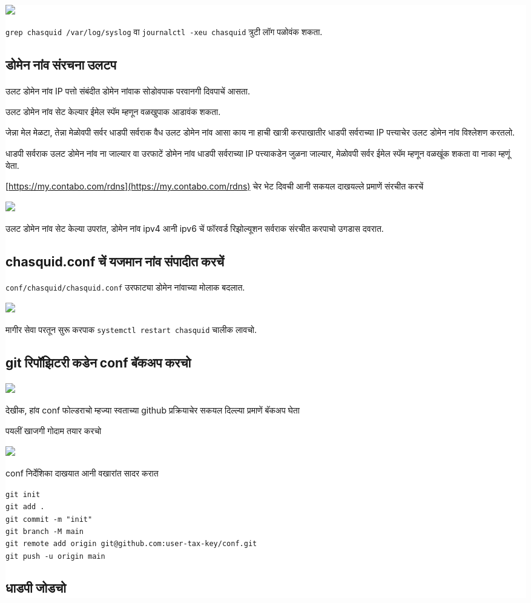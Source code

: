 ![](https://pub-b8db533c86124200a9d799bf3ba88099.r2.dev/2023/03/CAwyY4E.webp)

`grep chasquid /var/log/syslog` वा `journalctl -xeu chasquid` त्रुटी लॉग पळोवंक शकता.

## डोमेन नांव संरचना उलटप

उलट डोमेन नांव IP पत्तो संबंदीत डोमेन नांवाक सोडोवपाक परवानगी दिवपाचें आसता.

उलट डोमेन नांव सेट केल्यार ईमेल स्पॅम म्हणून वळखुपाक आडावंक शकता.

जेन्ना मेल मेळटा, तेन्ना मेळोवपी सर्वर धाडपी सर्वराक वैध उलट डोमेन नांव आसा काय ना हाची खात्री करपाखातीर धाडपी सर्वराच्या IP पत्त्याचेर उलट डोमेन नांव विश्लेशण करतलो.

धाडपी सर्वराक उलट डोमेन नांव ना जाल्यार वा उरफाटें डोमेन नांव धाडपी सर्वराच्या IP पत्त्याकडेन जुळना जाल्यार, मेळोवपी सर्वर ईमेल स्पॅम म्हणून वळखूंक शकता वा नाका म्हणूं येता.

[https://my.contabo.com/rdns](https://my.contabo.com/rdns) चेर भेट दिवची आनी सकयल दाखयल्ले प्रमाणें संरचीत करचें

![](https://pub-b8db533c86124200a9d799bf3ba88099.r2.dev/2023/03/IIPdBk_.webp)

उलट डोमेन नांव सेट केल्या उपरांत, डोमेन नांव ipv4 आनी ipv6 चें फॉरवर्ड रिझोल्यूशन सर्वराक संरचीत करपाचो उगडास दवरात.

## chasquid.conf चें यजमान नांव संपादीत करचें

`conf/chasquid/chasquid.conf` उरफाट्या डोमेन नांवाच्या मोलाक बदलात.

![](https://pub-b8db533c86124200a9d799bf3ba88099.r2.dev/2023/03/6Fw4SQi.webp)

मागीर सेवा परतून सुरू करपाक `systemctl restart chasquid` चालीक लावचो.

## git रिपॉझिटरी कडेन conf बॅकअप करचो

![](https://pub-b8db533c86124200a9d799bf3ba88099.r2.dev/2023/03/Fier9uv.webp)

देखीक, हांव conf फोल्डराचो म्हज्या स्वताच्या github प्रक्रियाचेर सकयल दिल्ल्या प्रमाणें बॅकअप घेता

पयलीं खाजगी गोदाम तयार करचो

![](https://pub-b8db533c86124200a9d799bf3ba88099.r2.dev/2023/03/ZSCT1t1.webp)

conf निर्देशिका दाखयात आनी वखारांत सादर करात

```
git init
git add .
git commit -m "init"
git branch -M main
git remote add origin git@github.com:user-tax-key/conf.git
git push -u origin main
```

## धाडपी जोडचो

